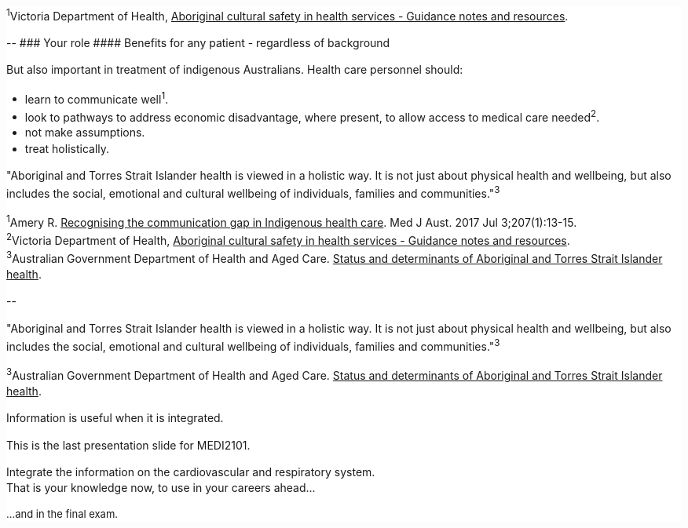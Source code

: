 <p class="citation"><sup>1</sup>Victoria Department of Health, <a href="https://www.health.vic.gov.au/publications/aboriginal-cultural-safety-in-health-services-guidance-notes-and-resources">Aboriginal cultural safety in health services - Guidance notes and resources</a>.</p>
</div>
--
### Your role
#### Benefits for any patient - regardless of background

But also important in treatment of indigenous Australians. Health care personnel should:

- learn to communicate well<sup>1</sup>.
- look to pathways to address economic disadvantage, where present, to allow access to medical care needed<sup>2</sup>.
- not make assumptions.
- treat holistically.

"Aboriginal and Torres Strait Islander health is viewed in a holistic way. It is not just about physical health and wellbeing, but also includes the social, emotional and cultural wellbeing of individuals, families and communities."<sup>3</sup>

<p class="citation"><sup>1</sup>Amery R. <a href="https://pubmed.ncbi.nlm.nih.gov/28659103/">Recognising the communication gap in Indigenous health care</a>. Med J Aust. 2017 Jul 3;207(1):13-15.<br><sup>2</sup>Victoria Department of Health, <a href="https://www.health.vic.gov.au/publications/aboriginal-cultural-safety-in-health-services-guidance-notes-and-resources">Aboriginal cultural safety in health services - Guidance notes and resources</a>.<br><sup>3</sup>Australian Government Department of Health and Aged Care. <a href="https://www.health.gov.au/health-topics/aboriginal-and-torres-strait-islander-health/status-and-determinants">Status and determinants of Aboriginal and Torres Strait Islander health</a>.</p>
</div>

--

"Aboriginal and Torres Strait Islander health is viewed in a holistic way. It is not just about physical health and wellbeing, but also includes the social, emotional and cultural wellbeing of individuals, families and communities."<sup>3</sup>

<p class="citation"><sup>3</sup>Australian Government Department of Health and Aged Care. <a href="https://www.health.gov.au/health-topics/aboriginal-and-torres-strait-islander-health/status-and-determinants">Status and determinants of Aboriginal and Torres Strait Islander health</a>.</p>
</div>

<p class="fragment">Information is useful when it is integrated.</p>

<p class="fragment">This is the last presentation slide for MEDI2101.</p>

<p class="fragment">Integrate the information on the cardiovascular and respiratory system.<br>That is your knowledge now, to use in your careers ahead...</p>

<p class="fragment" style="font-size:small">...and in the final exam.</p>

